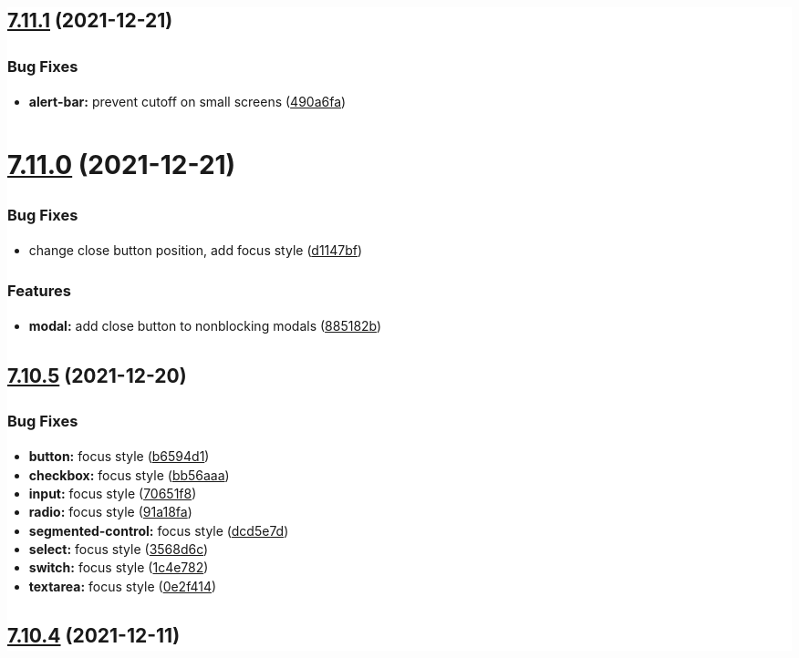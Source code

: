## [7.11.1](https://github.com/dhis2/ui/compare/v7.11.0...v7.11.1) (2021-12-21)


### Bug Fixes

* **alert-bar:** prevent cutoff on small screens ([490a6fa](https://github.com/dhis2/ui/commit/490a6fa70c90da49aaa8df15ab35de56c00c29c9))

# [7.11.0](https://github.com/dhis2/ui/compare/v7.10.5...v7.11.0) (2021-12-21)


### Bug Fixes

* change close button position, add focus style ([d1147bf](https://github.com/dhis2/ui/commit/d1147bf620119f38ef6e6bf403d630ce043ee7fa))


### Features

* **modal:** add close button to nonblocking modals ([885182b](https://github.com/dhis2/ui/commit/885182b9f41e0acb5a16ea3f949f6902f578cce3))

## [7.10.5](https://github.com/dhis2/ui/compare/v7.10.4...v7.10.5) (2021-12-20)


### Bug Fixes

* **button:** focus style ([b6594d1](https://github.com/dhis2/ui/commit/b6594d1cdb22fbdf120b5b95d5cd225384773f61))
* **checkbox:** focus style ([bb56aaa](https://github.com/dhis2/ui/commit/bb56aaa1c796fcb9e46610e03883f1ddb86c4504))
* **input:** focus style ([70651f8](https://github.com/dhis2/ui/commit/70651f8383780f1f9476761937efbfad07116065))
* **radio:** focus style ([91a18fa](https://github.com/dhis2/ui/commit/91a18fa262a99535986bf0406162128be733da29))
* **segmented-control:** focus style ([dcd5e7d](https://github.com/dhis2/ui/commit/dcd5e7dc1e111020ccf10253a7b7a512bdcc178a))
* **select:** focus style ([3568d6c](https://github.com/dhis2/ui/commit/3568d6cefa9c2af70d23145442e6eb4681a67644))
* **switch:** focus style ([1c4e782](https://github.com/dhis2/ui/commit/1c4e7828a1c7d8d70388d146d4932d1634a2e3aa))
* **textarea:** focus style ([0e2f414](https://github.com/dhis2/ui/commit/0e2f414baaf5bb5c74e957fead3104fb0be85d57))

## [7.10.4](https://github.com/dhis2/ui/compare/v7.10.3...v7.10.4) (2021-12-11)

